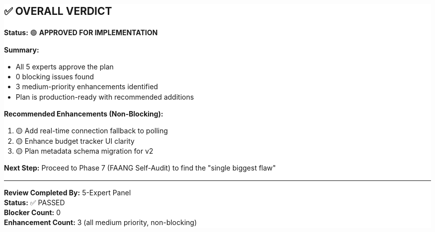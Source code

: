 
## ✅ OVERALL VERDICT

**Status:** 🟢 **APPROVED FOR IMPLEMENTATION**

**Summary:**
- All 5 experts approve the plan
- 0 blocking issues found
- 3 medium-priority enhancements identified
- Plan is production-ready with recommended additions

**Recommended Enhancements (Non-Blocking):**
1. 🟡 Add real-time connection fallback to polling
2. 🟡 Enhance budget tracker UI clarity
3. 🟡 Plan metadata schema migration for v2

**Next Step:** Proceed to Phase 7 (FAANG Self-Audit) to find the "single biggest flaw"

---

**Review Completed By:** 5-Expert Panel  
**Status:** ✅ PASSED  
**Blocker Count:** 0  
**Enhancement Count:** 3 (all medium priority, non-blocking)
